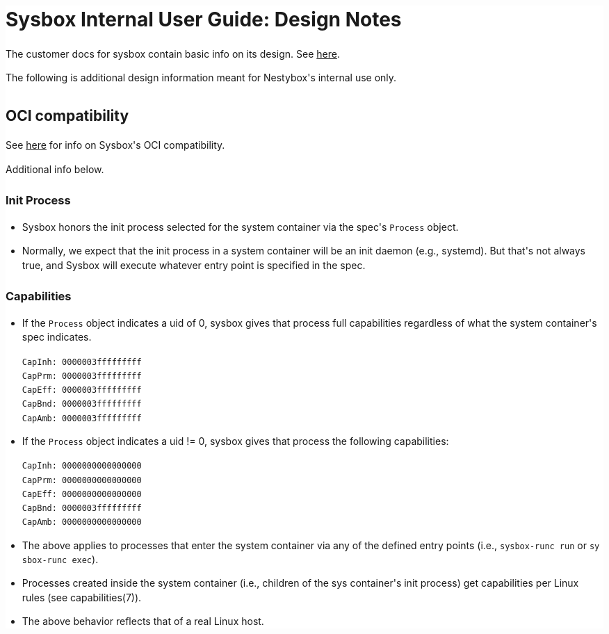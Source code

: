 # Sysbox Internal User Guide: Design Notes

The customer docs for sysbox contain basic info on its design.
See [here](https://github.com/nestybox/sysbox-staging/blob/master/docs/design.md).

The following is additional design information meant for Nestybox's
internal use only.

## OCI compatibility

See [here](https://github.com/nestybox/sysbox-staging/blob/master/docs/design.md#oci-compatibility)
for info on Sysbox's OCI compatibility.

Additional info below.

### Init Process

-   Sysbox honors the init process selected for the system container
    via the spec's `Process` object.

-   Normally, we expect that the init process in a system container will
    be an init daemon (e.g., systemd). But that's not always true, and
    Sysbox will execute whatever entry point is specified in the spec.

### Capabilities

-   If the `Process` object indicates a uid of 0, sysbox gives that
    process full capabilities regardless of what the system container's
    spec indicates.

        CapInh: 0000003fffffffff
        CapPrm: 0000003fffffffff
        CapEff: 0000003fffffffff
        CapBnd: 0000003fffffffff
        CapAmb: 0000003fffffffff

-   If the `Process` object indicates a uid != 0, sysbox gives that
    process the following capabilities:

        CapInh: 0000000000000000
        CapPrm: 0000000000000000
        CapEff: 0000000000000000
        CapBnd: 0000003fffffffff
        CapAmb: 0000000000000000

-   The above applies to processes that enter the system container via
    any of the defined entry points (i.e., `sysbox-runc run` or
    `sysbox-runc exec`).

-   Processes created inside the system container (i.e., children of the
    sys container's init process) get capabilities per Linux rules (see
    capabilities(7)).

-   The above behavior reflects that of a real Linux host.

